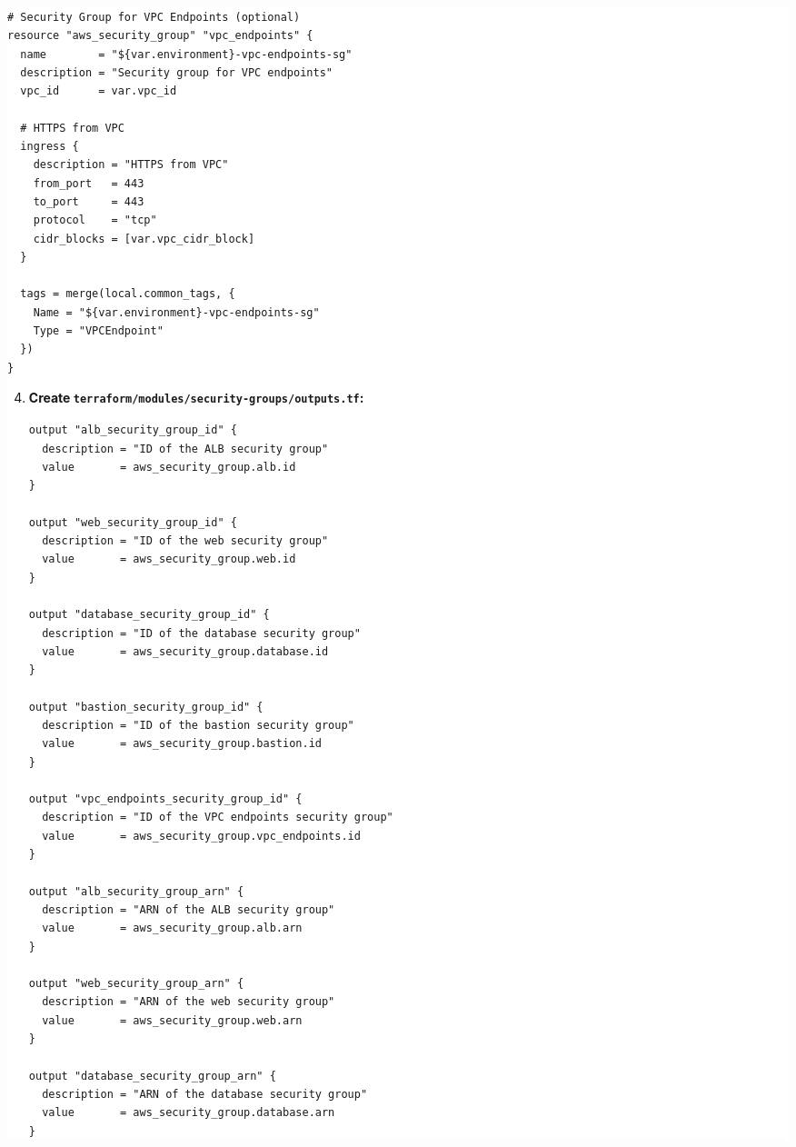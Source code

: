    ```hcl
   # Security Group for VPC Endpoints (optional)
   resource "aws_security_group" "vpc_endpoints" {
     name        = "${var.environment}-vpc-endpoints-sg"
     description = "Security group for VPC endpoints"
     vpc_id      = var.vpc_id
     
     # HTTPS from VPC
     ingress {
       description = "HTTPS from VPC"
       from_port   = 443
       to_port     = 443
       protocol    = "tcp"
       cidr_blocks = [var.vpc_cidr_block]
     }
     
     tags = merge(local.common_tags, {
       Name = "${var.environment}-vpc-endpoints-sg"
       Type = "VPCEndpoint"
     })
   }
   ```

4. **Create `terraform/modules/security-groups/outputs.tf`:**
   ```hcl
   output "alb_security_group_id" {
     description = "ID of the ALB security group"
     value       = aws_security_group.alb.id
   }
   
   output "web_security_group_id" {
     description = "ID of the web security group"
     value       = aws_security_group.web.id
   }
   
   output "database_security_group_id" {
     description = "ID of the database security group"
     value       = aws_security_group.database.id
   }
   
   output "bastion_security_group_id" {
     description = "ID of the bastion security group"
     value       = aws_security_group.bastion.id
   }
   
   output "vpc_endpoints_security_group_id" {
     description = "ID of the VPC endpoints security group"
     value       = aws_security_group.vpc_endpoints.id
   }
   
   output "alb_security_group_arn" {
     description = "ARN of the ALB security group"
     value       = aws_security_group.alb.arn
   }
   
   output "web_security_group_arn" {
     description = "ARN of the web security group"
     value       = aws_security_group.web.arn
   }
   
   output "database_security_group_arn" {
     description = "ARN of the database security group"
     value       = aws_security_group.database.arn
   }
   ```